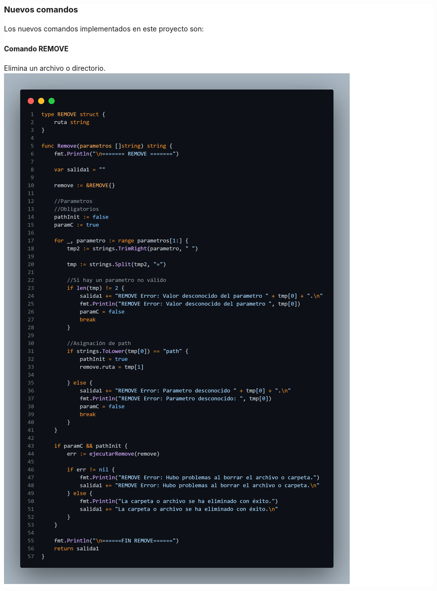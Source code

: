 ### Nuevos comandos
Los nuevos comandos implementados en este proyecto son:

#### Comando REMOVE
Elimina un archivo o directorio.
![REMOVE](Imagenes/I38.png)
